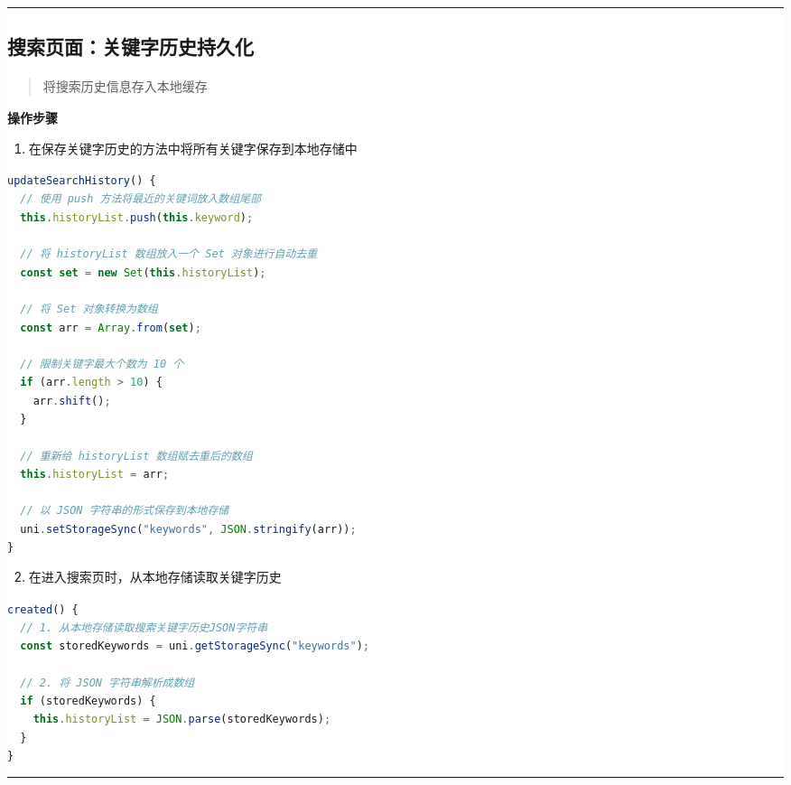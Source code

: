 

---



## 搜索页面：关键字历史持久化

> 将搜索历史信息存入本地缓存



**操作步骤**

1. 在保存关键字历史的方法中将所有关键字保存到本地存储中

```js
updateSearchHistory() {
  // 使用 push 方法将最近的关键词放入数组尾部
  this.historyList.push(this.keyword);

  // 将 historyList 数组放入一个 Set 对象进行自动去重
  const set = new Set(this.historyList);

  // 将 Set 对象转换为数组
  const arr = Array.from(set);

  // 限制关键字最大个数为 10 个
  if (arr.length > 10) {
    arr.shift();
  }

  // 重新给 historyList 数组赋去重后的数组
  this.historyList = arr;

  // 以 JSON 字符串的形式保存到本地存储
  uni.setStorageSync("keywords", JSON.stringify(arr));
}
```



2. 在进入搜索页时，从本地存储读取关键字历史

```js
created() {
  // 1. 从本地存储读取搜索关键字历史JSON字符串
  const storedKeywords = uni.getStorageSync("keywords");
  
  // 2. 将 JSON 字符串解析成数组
  if (storedKeywords) {
    this.historyList = JSON.parse(storedKeywords);
  }
}
```



---
